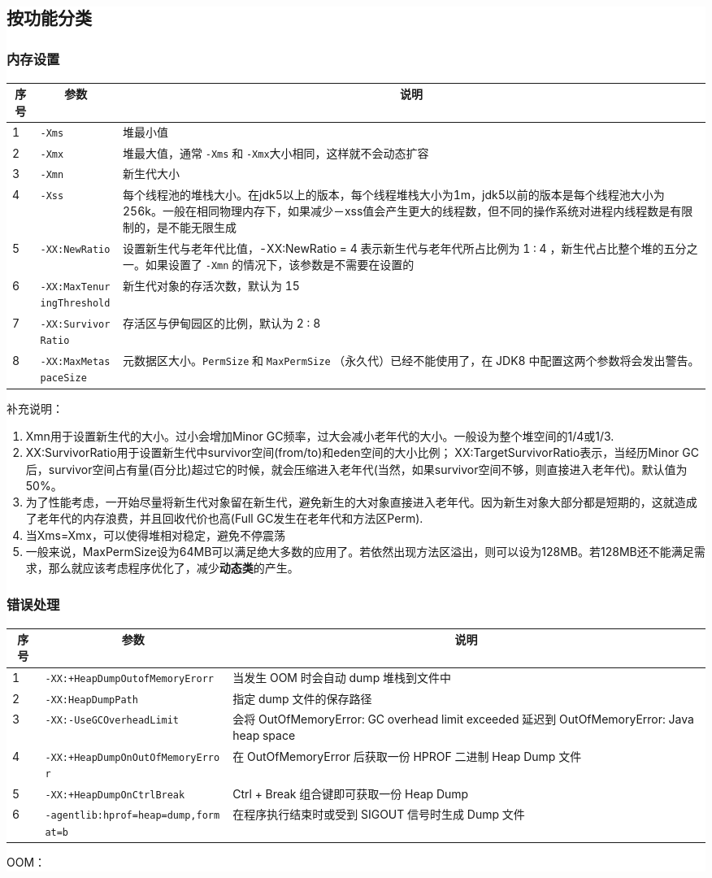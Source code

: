 



## 按功能分类

### 内存设置

| 序号 | 参数                       | 说明                                                         |
| ---- | -------------------------- | ------------------------------------------------------------ |
| 1    | `-Xms`                     | 堆最小值                                                     |
| 2    | `-Xmx`                     | 堆最大值，通常 `-Xms` 和 `-Xmx`大小相同，这样就不会动态扩容  |
| 3    | `-Xmn`                     | 新生代大小                                                   |
| 4    | `-Xss`                     | 每个线程池的堆栈大小。在jdk5以上的版本，每个线程堆栈大小为1m，jdk5以前的版本是每个线程池大小为256k。一般在相同物理内存下，如果减少－xss值会产生更大的线程数，但不同的操作系统对进程内线程数是有限制的，是不能无限生成 |
| 5    | `-XX:NewRatio`             | 设置新生代与老年代比值，-XX:NewRatio = 4 表示新生代与老年代所占比例为 1 : 4 ，新生代占比整个堆的五分之一。如果设置了 `-Xmn` 的情况下，该参数是不需要在设置的 |
| 6    | `-XX:MaxTenuringThreshold` | 新生代对象的存活次数，默认为 15                              |
| 7    | `-XX:SurvivorRatio`        | 存活区与伊甸园区的比例，默认为 2 : 8                         |
| 8    | `-XX:MaxMetaspaceSize`     | 元数据区大小。`PermSize` 和 `MaxPermSize` （永久代）已经不能使用了，在 JDK8 中配置这两个参数将会发出警告。 |

补充说明：

1. Xmn用于设置新生代的大小。过小会增加Minor GC频率，过大会减小老年代的大小。一般设为整个堆空间的1/4或1/3.
2. XX:SurvivorRatio用于设置新生代中survivor空间(from/to)和eden空间的大小比例； XX:TargetSurvivorRatio表示，当经历Minor GC后，survivor空间占有量(百分比)超过它的时候，就会压缩进入老年代(当然，如果survivor空间不够，则直接进入老年代)。默认值为50%。
3. 为了性能考虑，一开始尽量将新生代对象留在新生代，避免新生的大对象直接进入老年代。因为新生对象大部分都是短期的，这就造成了老年代的内存浪费，并且回收代价也高(Full GC发生在老年代和方法区Perm).
4. 当Xms=Xmx，可以使得堆相对稳定，避免不停震荡
5. 一般来说，MaxPermSize设为64MB可以满足绝大多数的应用了。若依然出现方法区溢出，则可以设为128MB。若128MB还不能满足需求，那么就应该考虑程序优化了，减少**动态类**的产生。





### 错误处理

| 序号 | 参数                                 | 说明                                                         |
| ---- | ------------------------------------ | ------------------------------------------------------------ |
| 1    | `-XX:+HeapDumpOutofMemoryErorr`      | 当发生 OOM 时会自动 dump 堆栈到文件中                        |
| 2    | `-XX:HeapDumpPath`                   | 指定 dump 文件的保存路径                                     |
| 3    | `-XX:-UseGCOverheadLimit`            | 会将 OutOfMemoryError: GC overhead limit exceeded 延迟到 OutOfMemoryError: Java heap space |
| 4    | `-XX:+HeapDumpOnOutOfMemoryError`    | 在 OutOfMemoryError 后获取一份 HPROF 二进制 Heap Dump 文件   |
| 5    | `-XX:+HeapDumpOnCtrlBreak`           | Ctrl + Break 组合键即可获取一份 Heap Dump                    |
| 6    | `-agentlib:hprof=heap=dump,format=b` | 在程序执行结束时或受到 SIGOUT 信号时生成 Dump 文件           |

OOM：
